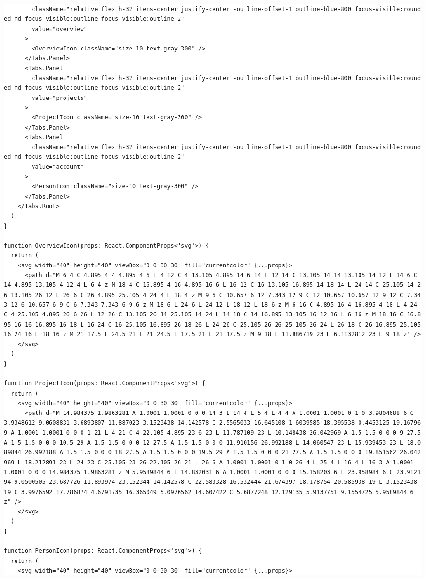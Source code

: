 ```tsx
        className="relative flex h-32 items-center justify-center -outline-offset-1 outline-blue-800 focus-visible:rounded-md focus-visible:outline focus-visible:outline-2"
        value="overview"
      >
        <OverviewIcon className="size-10 text-gray-300" />
      </Tabs.Panel>
      <Tabs.Panel
        className="relative flex h-32 items-center justify-center -outline-offset-1 outline-blue-800 focus-visible:rounded-md focus-visible:outline focus-visible:outline-2"
        value="projects"
      >
        <ProjectIcon className="size-10 text-gray-300" />
      </Tabs.Panel>
      <Tabs.Panel
        className="relative flex h-32 items-center justify-center -outline-offset-1 outline-blue-800 focus-visible:rounded-md focus-visible:outline focus-visible:outline-2"
        value="account"
      >
        <PersonIcon className="size-10 text-gray-300" />
      </Tabs.Panel>
    </Tabs.Root>
  );
}

function OverviewIcon(props: React.ComponentProps<'svg'>) {
  return (
    <svg width="40" height="40" viewBox="0 0 30 30" fill="currentcolor" {...props}>
      <path d="M 6 4 C 4.895 4 4 4.895 4 6 L 4 12 C 4 13.105 4.895 14 6 14 L 12 14 C 13.105 14 14 13.105 14 12 L 14 6 C 14 4.895 13.105 4 12 4 L 6 4 z M 18 4 C 16.895 4 16 4.895 16 6 L 16 12 C 16 13.105 16.895 14 18 14 L 24 14 C 25.105 14 26 13.105 26 12 L 26 6 C 26 4.895 25.105 4 24 4 L 18 4 z M 9 6 C 10.657 6 12 7.343 12 9 C 12 10.657 10.657 12 9 12 C 7.343 12 6 10.657 6 9 C 6 7.343 7.343 6 9 6 z M 18 6 L 24 6 L 24 12 L 18 12 L 18 6 z M 6 16 C 4.895 16 4 16.895 4 18 L 4 24 C 4 25.105 4.895 26 6 26 L 12 26 C 13.105 26 14 25.105 14 24 L 14 18 C 14 16.895 13.105 16 12 16 L 6 16 z M 18 16 C 16.895 16 16 16.895 16 18 L 16 24 C 16 25.105 16.895 26 18 26 L 24 26 C 25.105 26 26 25.105 26 24 L 26 18 C 26 16.895 25.105 16 24 16 L 18 16 z M 21 17.5 L 24.5 21 L 21 24.5 L 17.5 21 L 21 17.5 z M 9 18 L 11.886719 23 L 6.1132812 23 L 9 18 z" />
    </svg>
  );
}

function ProjectIcon(props: React.ComponentProps<'svg'>) {
  return (
    <svg width="40" height="40" viewBox="0 0 30 30" fill="currentcolor" {...props}>
      <path d="M 14.984375 1.9863281 A 1.0001 1.0001 0 0 0 14 3 L 14 4 L 5 4 L 4 4 A 1.0001 1.0001 0 1 0 3.9804688 6 C 3.9348612 9.0608831 3.6893807 11.887023 3.1523438 14.142578 C 2.5565033 16.645108 1.6039585 18.395538 0.4453125 19.167969 A 1.0001 1.0001 0 0 0 1 21 L 4 21 C 4 22.105 4.895 23 6 23 L 11.787109 23 L 10.148438 26.042969 A 1.5 1.5 0 0 0 9 27.5 A 1.5 1.5 0 0 0 10.5 29 A 1.5 1.5 0 0 0 12 27.5 A 1.5 1.5 0 0 0 11.910156 26.992188 L 14.060547 23 L 15.939453 23 L 18.089844 26.992188 A 1.5 1.5 0 0 0 18 27.5 A 1.5 1.5 0 0 0 19.5 29 A 1.5 1.5 0 0 0 21 27.5 A 1.5 1.5 0 0 0 19.851562 26.042969 L 18.212891 23 L 24 23 C 25.105 23 26 22.105 26 21 L 26 6 A 1.0001 1.0001 0 1 0 26 4 L 25 4 L 16 4 L 16 3 A 1.0001 1.0001 0 0 0 14.984375 1.9863281 z M 5.9589844 6 L 14.832031 6 A 1.0001 1.0001 0 0 0 15.158203 6 L 23.958984 6 C 23.912194 9.0500505 23.687726 11.893974 23.152344 14.142578 C 22.583328 16.532444 21.674397 18.178754 20.585938 19 L 3.1523438 19 C 3.9976592 17.786874 4.6791735 16.365049 5.0976562 14.607422 C 5.6877248 12.129135 5.9137751 9.1554725 5.9589844 6 z" />
    </svg>
  );
}

function PersonIcon(props: React.ComponentProps<'svg'>) {
  return (
    <svg width="40" height="40" viewBox="0 0 30 30" fill="currentcolor" {...props}>
```